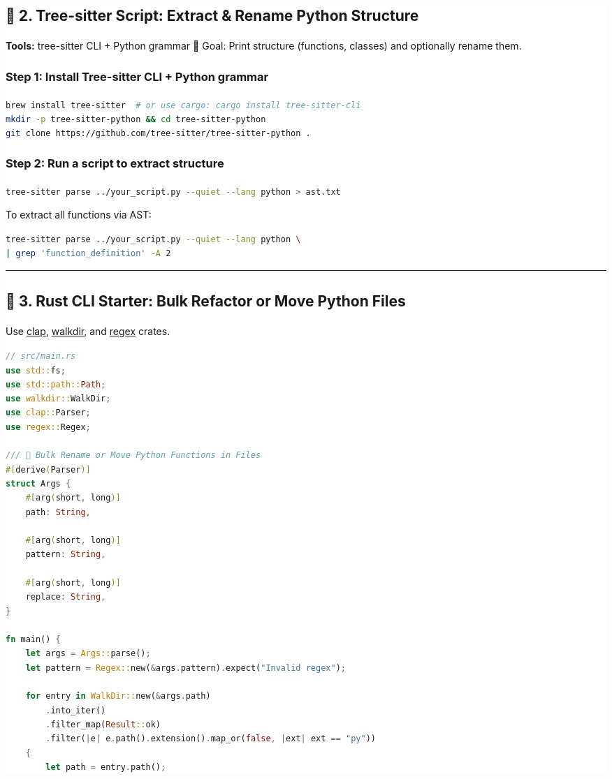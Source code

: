 ## 🌳 2. **Tree-sitter Script: Extract & Rename Python Structure**

**Tools:** tree-sitter CLI + Python grammar
🔧 Goal: Print structure (functions, classes) and optionally rename them.

### Step 1: Install Tree-sitter CLI + Python grammar

```bash
brew install tree-sitter  # or use cargo: cargo install tree-sitter-cli
mkdir -p tree-sitter-python && cd tree-sitter-python
git clone https://github.com/tree-sitter/tree-sitter-python .
```

### Step 2: Run a script to extract structure

```bash
tree-sitter parse ../your_script.py --quiet --lang python > ast.txt
```

To extract all functions via AST:

```bash
tree-sitter parse ../your_script.py --quiet --lang python \
| grep 'function_definition' -A 2
```

---

## 🦀 3. **Rust CLI Starter: Bulk Refactor or Move Python Files**

Use [clap](https://docs.rs/clap), [walkdir](https://docs.rs/walkdir), and [regex](https://docs.rs/regex) crates.

```rust
// src/main.rs
use std::fs;
use std::path::Path;
use walkdir::WalkDir;
use clap::Parser;
use regex::Regex;

/// 🦀 Bulk Rename or Move Python Functions in Files
#[derive(Parser)]
struct Args {
    #[arg(short, long)]
    path: String,

    #[arg(short, long)]
    pattern: String,

    #[arg(short, long)]
    replace: String,
}

fn main() {
    let args = Args::parse();
    let pattern = Regex::new(&args.pattern).expect("Invalid regex");

    for entry in WalkDir::new(&args.path)
        .into_iter()
        .filter_map(Result::ok)
        .filter(|e| e.path().extension().map_or(false, |ext| ext == "py"))
    {
        let path = entry.path();
```